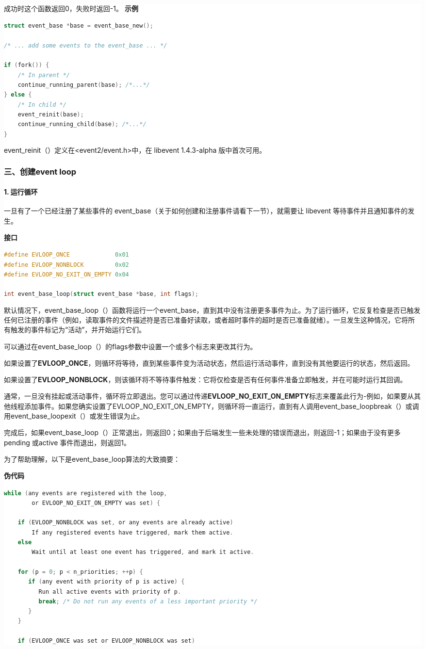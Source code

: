 成功时这个函数返回0，失败时返回-1。 
 **示例**

```c
struct event_base *base = event_base_new();

/* ... add some events to the event_base ... */

if (fork()) {
    /* In parent */
    continue_running_parent(base); /*...*/
} else {
    /* In child */
    event_reinit(base);
    continue_running_child(base); /*...*/
}
```

event_reinit（）定义在<event2/event.h>中，在 libevent 1.4.3-alpha 版中首次可用。

### 三、创建event loop

#### 1. 运行循环
一旦有了一个已经注册了某些事件的 event_base（关于如何创建和注册事件请看下一节），就需要让 libevent 等待事件并且通知事件的发生。

**接口**

```c
#define EVLOOP_ONCE             0x01
#define EVLOOP_NONBLOCK         0x02
#define EVLOOP_NO_EXIT_ON_EMPTY 0x04

int event_base_loop(struct event_base *base, int flags);
```

默认情况下，event_base_loop（）函数将运行一个event_base，直到其中没有注册更多事件为止。为了运行循环，它反复检查是否已触发任何已注册的事件（例如，读取事件的文件描述符是否已准备好读取，或者超时事件的超时是否已准备就绪）。一旦发生这种情况，它将所有触发的事件标记为“活动”，并开始运行它们。

可以通过在event_base_loop（）的flags参数中设置一个或多个标志来更改其行为。

如果设置了**EVLOOP_ONCE**，则循环将等待，直到某些事件变为活动状态，然后运行活动事件，直到没有其他要运行的状态，然后返回。

如果设置了**EVLOOP_NONBLOCK**，则该循环将不等待事件触发：它将仅检查是否有任何事件准备立即触发，并在可能时运行其回调。

通常，一旦没有挂起或活动事件，循环将立即退出。您可以通过传递**EVLOOP_NO_EXIT_ON_EMPTY**标志来覆盖此行为-例如，如果要从其他线程添加事件。如果您确实设置了EVLOOP_NO_EXIT_ON_EMPTY，则循环将一直运行，直到有人调用event_base_loopbreak（）或调用event_base_loopexit（）或发生错误为止。

完成后，如果event_base_loop（）正常退出，则返回0；如果由于后端发生一些未处理的错误而退出，则返回-1；如果由于没有更多pending 或active 事件而退出，则返回1。

为了帮助理解，以下是event_base_loop算法的大致摘要：

**伪代码**

```c
while (any events are registered with the loop,
        or EVLOOP_NO_EXIT_ON_EMPTY was set) {

    if (EVLOOP_NONBLOCK was set, or any events are already active)
        If any registered events have triggered, mark them active.
    else
        Wait until at least one event has triggered, and mark it active.

    for (p = 0; p < n_priorities; ++p) {
       if (any event with priority of p is active) {
          Run all active events with priority of p.
          break; /* Do not run any events of a less important priority */
       }
    }

    if (EVLOOP_ONCE was set or EVLOOP_NONBLOCK was set)
```